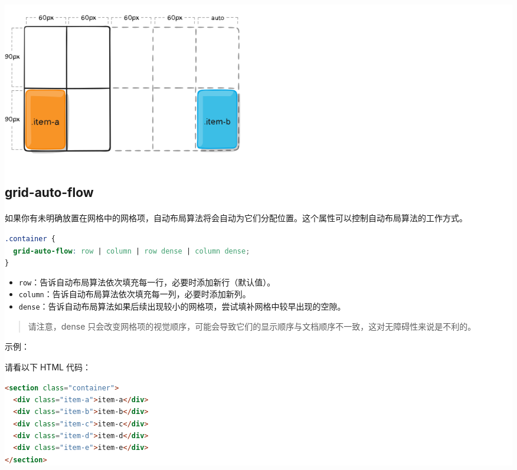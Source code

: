 <img src="./imgs/grid-auto-columns-rows-03.svg" width="400"/>

## grid-auto-flow

如果你有未明确放置在网格中的网格项，自动布局算法将会自动为它们分配位置。这个属性可以控制自动布局算法的工作方式。

```css
.container {
  grid-auto-flow: row | column | row dense | column dense;
}
```

- `row`：告诉自动布局算法依次填充每一行，必要时添加新行（默认值）。
- `column`：告诉自动布局算法依次填充每一列，必要时添加新列。
- `dense`：告诉自动布局算法如果后续出现较小的网格项，尝试填补网格中较早出现的空隙。

> 请注意，dense 只会改变网格项的视觉顺序，可能会导致它们的显示顺序与文档顺序不一致，这对无障碍性来说是不利的。

示例：

请看以下 HTML 代码：

```html
<section class="container">
  <div class="item-a">item-a</div>
  <div class="item-b">item-b</div>
  <div class="item-c">item-c</div>
  <div class="item-d">item-d</div>
  <div class="item-e">item-e</div>
</section>
```
